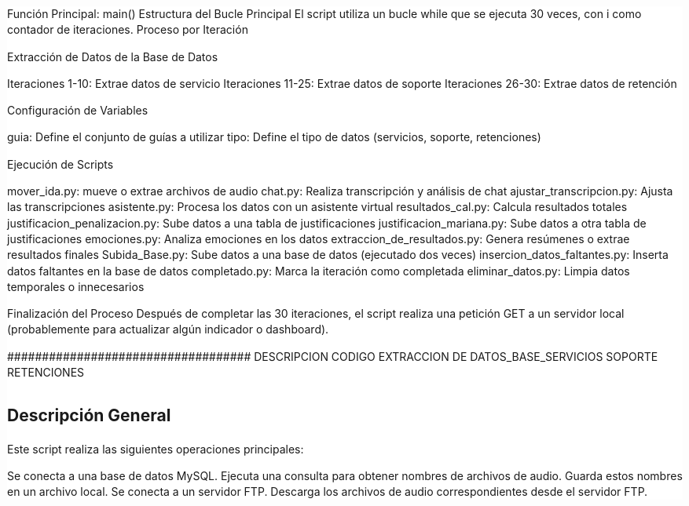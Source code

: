 Función Principal: main()
Estructura del Bucle Principal
El script utiliza un bucle while que se ejecuta 30 veces, con i como contador de iteraciones.
Proceso por Iteración

Extracción de Datos de la Base de Datos

Iteraciones 1-10: Extrae datos de servicio
Iteraciones 11-25: Extrae datos de soporte
Iteraciones 26-30: Extrae datos de retención


Configuración de Variables

guia: Define el conjunto de guías a utilizar
tipo: Define el tipo de datos (servicios, soporte, retenciones)


Ejecución de Scripts

mover_ida.py: mueve o extrae archivos de audio
chat.py: Realiza transcripción y análisis de chat
ajustar_transcripcion.py: Ajusta las transcripciones
asistente.py: Procesa los datos con un asistente virtual
resultados_cal.py: Calcula resultados totales
justificacion_penalizacion.py: Sube datos a una tabla de justificaciones
justificacion_mariana.py: Sube datos a otra tabla de justificaciones
emociones.py: Analiza emociones en los datos
extraccion_de_resultados.py: Genera resúmenes o extrae resultados finales
Subida_Base.py: Sube datos a una base de datos (ejecutado dos veces)
insercion_datos_faltantes.py: Inserta datos faltantes en la base de datos
completado.py: Marca la iteración como completada
eliminar_datos.py: Limpia datos temporales o innecesarios


Finalización del Proceso
Después de completar las 30 iteraciones, el script realiza una petición GET a un servidor local (probablemente para actualizar algún indicador o dashboard).











################################### DESCRIPCION CODIGO EXTRACCION DE DATOS_BASE_SERVICIOS SOPORTE RETENCIONES
## Descripción General
Este script realiza las siguientes operaciones principales:

Se conecta a una base de datos MySQL.
Ejecuta una consulta para obtener nombres de archivos de audio.
Guarda estos nombres en un archivo local.
Se conecta a un servidor FTP.
Descarga los archivos de audio correspondientes desde el servidor FTP.
